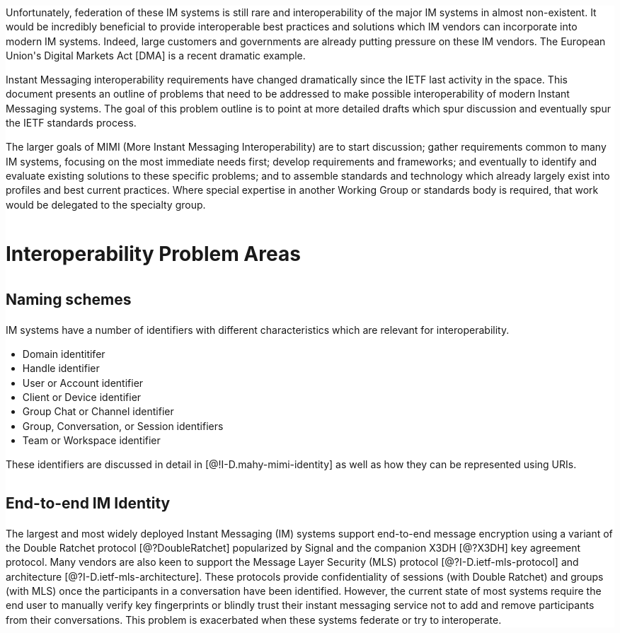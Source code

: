 Unfortunately, federation of these IM systems is still rare and interoperability of
the major IM systems in almost non-existent.  It would be incredibly beneficial to
provide interoperable best practices and solutions which IM vendors can incorporate
into modern IM systems. Indeed, large customers and governments are already putting
pressure on these IM vendors. The European Union's Digital Markets Act [DMA] is a
recent dramatic example.

Instant Messaging interoperability requirements have changed dramatically since
the IETF last activity in the space. This document presents an outline of problems
that need to be addressed to make possible interoperability of modern Instant
Messaging systems. The goal of this problem outline is to point at more detailed
drafts which spur discussion and eventually spur the IETF standards process.

The larger goals of MIMI (More Instant Messaging Interoperability) are to start
discussion; gather requirements common to many IM systems, focusing on
the most immediate needs first; develop requirements and frameworks; and
eventually to identify and evaluate existing solutions to these
specific problems; and to assemble standards and technology which already largely
exist into profiles and best current practices. Where special expertise in another
Working Group or standards body is required, that work would be delegated to the
specialty group. 


# Interoperability Problem Areas

## Naming schemes

IM systems have a number of identifiers with different characteristics which are
relevant for interoperability. 

- Domain identitifer
- Handle identifier
- User or Account identifier
- Client or Device identifier
- Group Chat or Channel identifier
- Group, Conversation, or Session identifiers
- Team or Workspace identifier

These identifiers are discussed in detail in 
[@!I-D.mahy-mimi-identity] as well as how they can be represented using URIs.

## End-to-end IM Identity 

The largest and most widely deployed Instant Messaging (IM) systems support
end-to-end message encryption using a variant of the Double 
Ratchet protocol [@?DoubleRatchet] popularized by Signal and the companion X3DH [@?X3DH]
key agreement protocol. Many vendors are also keen to support the Message Layer Security
(MLS) protocol [@?I-D.ietf-mls-protocol] and architecture [@?I-D.ietf-mls-architecture].
These protocols provide confidentiality
of sessions (with Double Ratchet) and groups (with MLS) once the participants in 
a conversation have been identified. However, the current state of most systems
require the end user to manually verify key fingerprints or blindly trust their
instant messaging service not to add and remove participants from their 
conversations. This problem is exacerbated when these systems federate or try to
interoperate.

